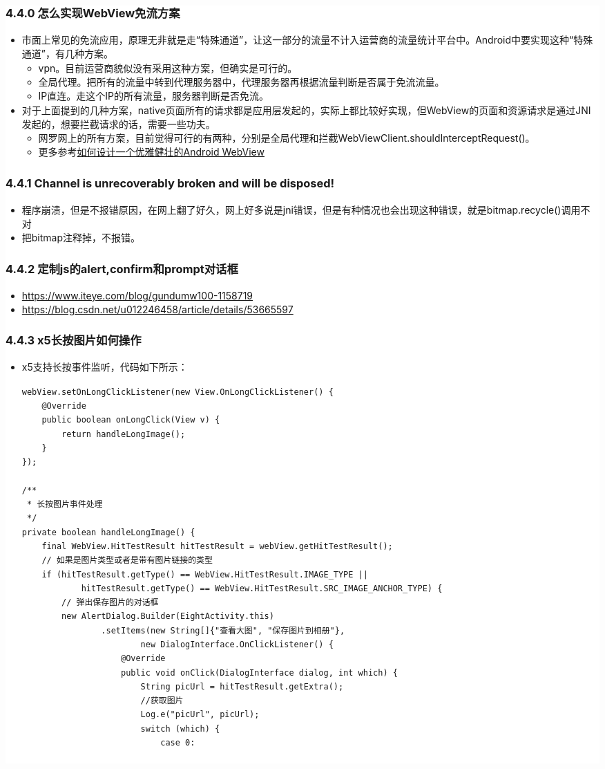 

### 4.4.0 怎么实现WebView免流方案
- 市面上常见的免流应用，原理无非就是走“特殊通道”，让这一部分的流量不计入运营商的流量统计平台中。Android中要实现这种“特殊通道”，有几种方案。
    - vpn。目前运营商貌似没有采用这种方案，但确实是可行的。
    - 全局代理。把所有的流量中转到代理服务器中，代理服务器再根据流量判断是否属于免流流量。
    - IP直连。走这个IP的所有流量，服务器判断是否免流。
- 对于上面提到的几种方案，native页面所有的请求都是应用层发起的，实际上都比较好实现，但WebView的页面和资源请求是通过JNI发起的，想要拦截请求的话，需要一些功夫。
    - 网罗网上的所有方案，目前觉得可行的有两种，分别是全局代理和拦截WebViewClient.shouldInterceptRequest()。
    - 更多参考[如何设计一个优雅健壮的Android WebView](https://blog.klmobile.app/2018/02/27/design-an-elegant-and-powerful-android-webview-part-two/)



### 4.4.1 Channel is unrecoverably broken and will be disposed!
- 程序崩溃，但是不报错原因，在网上翻了好久，网上好多说是jni错误，但是有种情况也会出现这种错误，就是bitmap.recycle()调用不对
- 把bitmap注释掉，不报错。



### 4.4.2 定制js的alert,confirm和prompt对话框
- https://www.iteye.com/blog/gundumw100-1158719
- https://blog.csdn.net/u012246458/article/details/53665597


### 4.4.3 x5长按图片如何操作
- x5支持长按事件监听，代码如下所示：
    ```
    webView.setOnLongClickListener(new View.OnLongClickListener() {
        @Override
        public boolean onLongClick(View v) {
            return handleLongImage();
        }
    });
    
    /**
     * 长按图片事件处理
     */
    private boolean handleLongImage() {
        final WebView.HitTestResult hitTestResult = webView.getHitTestResult();
        // 如果是图片类型或者是带有图片链接的类型
        if (hitTestResult.getType() == WebView.HitTestResult.IMAGE_TYPE ||
                hitTestResult.getType() == WebView.HitTestResult.SRC_IMAGE_ANCHOR_TYPE) {
            // 弹出保存图片的对话框
            new AlertDialog.Builder(EightActivity.this)
                    .setItems(new String[]{"查看大图", "保存图片到相册"},
                            new DialogInterface.OnClickListener() {
                        @Override
                        public void onClick(DialogInterface dialog, int which) {
                            String picUrl = hitTestResult.getExtra();
                            //获取图片
                            Log.e("picUrl", picUrl);
                            switch (which) {
                                case 0:
    